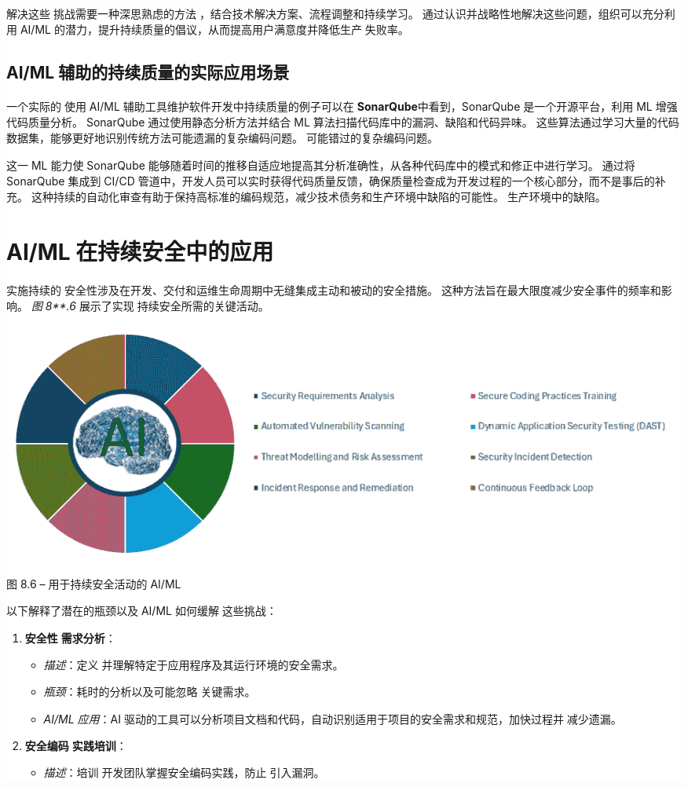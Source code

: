 <st c="22386">解决这些</st> <st c="22404">挑战需要一种深思熟虑的方法</st> <st c="22445">，结合技术解决方案、流程调整和持续学习。</st> <st c="22527">通过认识并战略性地解决这些问题，组织可以充分利用 AI/ML 的潜力，提升持续质量的倡议，从而提高用户满意度并降低生产</st> <st c="22744">失败率。</st>

## <st c="22758">AI/ML 辅助的持续质量的实际应用场景</st>

<st c="22816">一个实际的</st> <st c="22828">使用 AI/ML 辅助工具维护软件开发中持续质量的例子可以在</st> **<st c="22939">SonarQube</st>**<st c="22948">中看到，SonarQube 是一个开源平台，利用 ML 增强代码质量分析。</st> <st c="23026">SonarQube 通过使用静态分析方法并结合 ML 算法扫描代码库中的漏洞、缺陷和代码异味。</st> <st c="23160">这些算法通过学习大量的代码数据集，能够更好地识别传统方法可能遗漏的复杂编码问题。</st> <st c="23276">可能错过的复杂编码问题。</st>

<st c="23287">这一 ML 能力使 SonarQube 能够随着时间的推移自适应地提高其分析准确性，从各种代码库中的模式和修正中进行学习。</st> <st c="23451">通过将 SonarQube 集成到 CI/CD 管道中，开发人员可以实时获得代码质量反馈，确保质量检查成为开发过程的一个核心部分，而不是事后的补充。</st> <st c="23662">这种持续的自动化审查有助于保持高标准的编码规范，减少技术债务和生产环境中缺陷的可能性。</st> <st c="23803">生产环境中的缺陷。</st>

# <st c="23826">AI/ML 在持续安全中的应用</st>

<st c="23856">实施持续的</st> <st c="23880">安全性涉及在开发、交付和运维生命周期中无缝集成主动和被动的安全措施。</st> <st c="24024">这种方法旨在最大限度减少安全事件的频率和影响。</st> *<st c="24107">图 8</st>**<st c="24115">.6</st>* <st c="24117">展示了实现</st> <st c="24163">持续安全所需的关键活动。</st>

![图 8.6 – 用于持续安全活动的 AI/ML](img/B21936_figure_08.06.jpg)

<st c="24464">图 8.6 – 用于持续安全活动的 AI/ML</st>

<st c="24517">以下解释了潜在的瓶颈以及 AI/ML 如何缓解</st> <st c="24590">这些挑战：</st>

1.  **<st c="24607">安全性</st>** **<st c="24617">需求分析</st>**<st c="24638">：</st>

    +   *<st c="24640">描述</st>*<st c="24651">：定义</st> <st c="24663">并理解特定于应用程序及其运行环境的安全需求。</st>

    +   *<st c="24770">瓶颈</st>*<st c="24782">：耗时的分析以及可能忽略</st> <st c="24839">关键需求。</st>

    +   *<st c="24861">AI/ML 应用</st>*<st c="24879">：AI 驱动的工具可以分析项目文档和代码，自动识别适用于项目的安全需求和规范，加快过程并</st> <st c="25061">减少遗漏。</st>

1.  **<st c="25081">安全编码</st>** **<st c="25096">实践培训</st>**<st c="25114">：</st>

    +   *<st c="25116">描述</st>*<st c="25127">：培训</st> <st c="25139">开发团队掌握安全编码实践，防止</st> <st c="25195">引入漏洞。</st>
